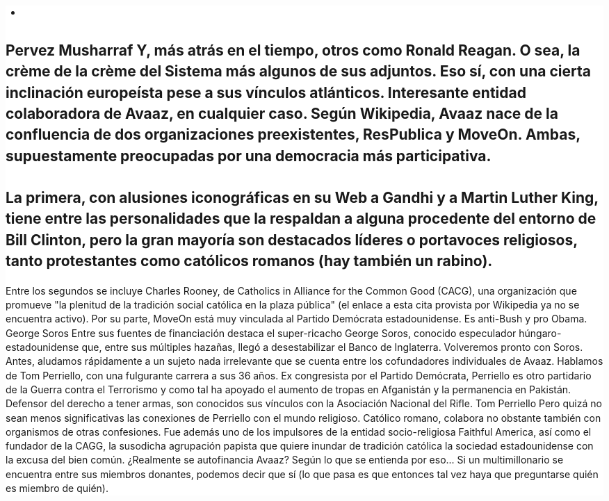 -
Pervez Musharraf
Y, más atrás en el tiempo, otros como
Ronald Reagan.
O sea, la crème de la crème del Sistema más algunos
de sus adjuntos. Eso sí, con una cierta inclinación europeísta pese a sus
vínculos atlánticos. Interesante entidad colaboradora de Avaaz, en cualquier
caso.
Según
Wikipedia, Avaaz nace de la confluencia de dos organizaciones
preexistentes, ResPublica y
MoveOn.
Ambas,
supuestamente preocupadas por una democracia más participativa.
-
La
primera, con alusiones iconográficas en su
Web a Gandhi y a Martin
Luther King, tiene entre las
personalidades que la respaldan a alguna procedente del entorno de Bill
Clinton, pero la gran mayoría son destacados líderes o portavoces
religiosos, tanto protestantes como católicos romanos (hay también
un rabino).
-
Entre los segundos se incluye Charles Rooney, de
Catholics in Alliance for the Common Good (CACG), una organización
que promueve "la plenitud de la tradición social católica en la plaza pública" (el
enlace a esta cita provista por Wikipedia ya no se encuentra activo). Por su
parte,
MoveOn está muy vinculada al
Partido Demócrata
estadounidense. Es anti-Bush y
pro Obama.
George Soros
Entre sus fuentes de financiación destaca el super-ricacho
George Soros, conocido especulador
húngaro-estadounidense que, entre sus múltiples hazañas, llegó a
desestabilizar el Banco de Inglaterra.
Volveremos
pronto con Soros. Antes, aludamos rápidamente a un sujeto nada irrelevante
que se cuenta entre los cofundadores individuales de Avaaz.
Hablamos de
Tom Perriello, con una fulgurante carrera a sus 36 años.
Ex congresista por el Partido Demócrata, Perriello es otro partidario de la
Guerra contra el Terrorismo y como tal ha apoyado el aumento de tropas en
Afganistán y la permanencia en Pakistán.
Defensor del derecho a tener
armas, son conocidos sus vínculos con la Asociación Nacional del
Rifle.
Tom Perriello
Pero quizá no sean menos significativas las conexiones de Perriello con el mundo religioso. Católico romano, colabora no obstante
también con organismos de otras confesiones.
Fue además uno de los
impulsores de la entidad socio-religiosa
Faithful America, así como el fundador de la
CAGG, la susodicha agrupación papista que quiere
inundar de tradición católica la sociedad estadounidense con la excusa del
bien común.
¿Realmente se
autofinancia Avaaz? Según lo que se entienda por eso... Si un
multimillonario se encuentra entre sus miembros donantes, podemos decir que
sí (lo que pasa es que entonces tal vez haya que preguntarse quién es
miembro de quién).